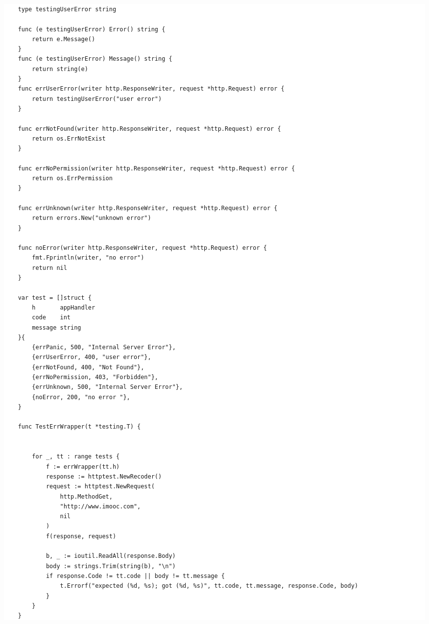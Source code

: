 		type testingUserError string
		
		func (e testingUserError) Error() string {
		    return e.Message()
		}
		func (e testingUserError) Message() string {
		    return string(e)
		}
		func errUserError(writer http.ResponseWriter, request *http.Request) error {
		    return testingUserError("user error")
		}
		
		func errNotFound(writer http.ResponseWriter, request *http.Request) error {
		    return os.ErrNotExist
		}
		
		func errNoPermission(writer http.ResponseWriter, request *http.Request) error {
		    return os.ErrPermission
		}
		
		func errUnknown(writer http.ResponseWriter, request *http.Request) error {
		    return errors.New("unknown error")
		}
		
		func noError(writer http.ResponseWriter, request *http.Request) error {
		    fmt.Fprintln(writer, "no error")
		    return nil
		}
		
		var test = []struct {
		    h       appHandler
		    code    int
		    message string
		}{
		    {errPanic, 500, "Internal Server Error"},
		    {errUserError, 400, "user error"},
		    {errNotFound, 400, "Not Found"},
		    {errNoPermission, 403, "Forbidden"},
		    {errUnknown, 500, "Internal Server Error"},
		    {noError, 200, "no error "},
		}
		
		func TestErrWrapper(t *testing.T) {
		    
		
		    for _, tt : range tests {
		        f := errWrapper(tt.h)
		        response := httptest.NewRecoder()
		        request := httptest.NewRequest(
		            http.MethodGet,
		            "http://www.imooc.com", 
		            nil
		        )
		        f(response, request)
		
		        b, _ := ioutil.ReadAll(response.Body)
		        body := strings.Trim(string(b), "\n")
		        if response.Code != tt.code || body != tt.message {
		            t.Errorf("expected (%d, %s); got (%d, %s)", tt.code, tt.message, response.Code, body)
		        }
		    }
		}
